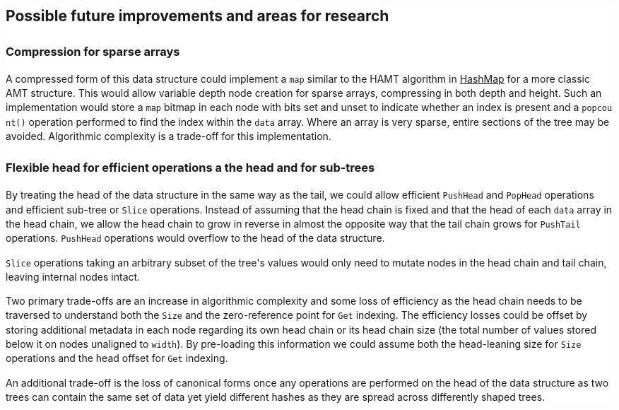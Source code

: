 ## Possible future improvements and areas for research

### Compression for sparse arrays

A compressed form of this data structure could implement a `map` similar to the HAMT algorithm in [HashMap](hashmap.md) for a more classic AMT structure. This would allow variable depth node creation for sparse arrays, compressing in both depth and height. Such an implementation would store a `map` bitmap in each node with bits set and unset to indicate whether an index is present and a `popcount()` operation performed to find the index within the `data` array. Where an array is very sparse, entire sections of the tree may be avoided. Algorithmic complexity is a trade-off for this implementation.

### Flexible head for efficient operations a the head and for sub-trees

By treating the head of the data structure in the same way as the tail, we could allow efficient `PushHead` and `PopHead` operations and efficient sub-tree or `Slice` operations. Instead of assuming that the head chain is fixed and that the head of each `data` array in the head chain, we allow the head chain to grow in reverse in almost the opposite way that the tail chain grows for `PushTail` operations. `PushHead` operations would overflow to the head of the data structure.

`Slice` operations taking an arbitrary subset of the tree's values would only need to mutate nodes in the head chain and tail chain, leaving internal nodes intact.

Two primary trade-offs are an increase in algorithmic complexity and some loss of efficiency as the head chain needs to be traversed to understand both the `Size` and the zero-reference point for `Get` indexing. The efficiency losses could be offset by storing additional metadata in each node regarding its own head chain or its head chain size (the total number of values stored below it on nodes unaligned to `width`). By pre-loading this information we could assume both the head-leaning size for `Size` operations and the head offset for `Get` indexing.

An additional trade-off is the loss of canonical forms once any operations are performed on the head of the data structure as two trees can contain the same set of data yet yield different hashes as they are spread across differently shaped trees.
